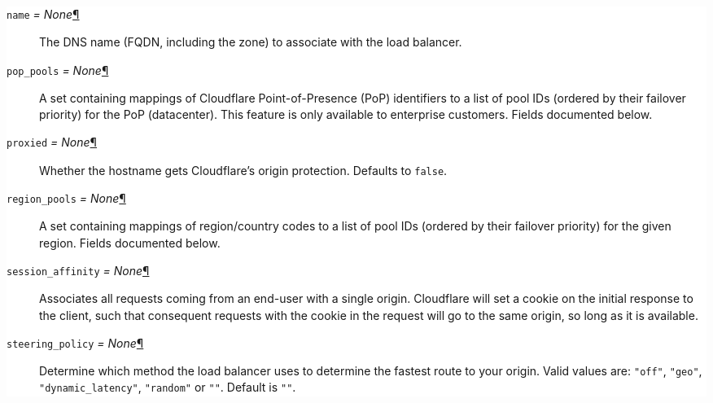 <dl class="attribute">
<dt id="pulumi_cloudflare.LoadBalancer.name">
<code class="sig-name descname">name</code><em class="property"> = None</em><a class="headerlink" href="#pulumi_cloudflare.LoadBalancer.name" title="Permalink to this definition">¶</a></dt>
<dd><p>The DNS name (FQDN, including the zone) to associate with the load balancer.</p>
</dd></dl>

<dl class="attribute">
<dt id="pulumi_cloudflare.LoadBalancer.pop_pools">
<code class="sig-name descname">pop_pools</code><em class="property"> = None</em><a class="headerlink" href="#pulumi_cloudflare.LoadBalancer.pop_pools" title="Permalink to this definition">¶</a></dt>
<dd><p>A set containing mappings of Cloudflare Point-of-Presence (PoP) identifiers to a list of pool IDs (ordered by their failover priority) for the PoP (datacenter). This feature is only available to enterprise customers. Fields documented below.</p>
</dd></dl>

<dl class="attribute">
<dt id="pulumi_cloudflare.LoadBalancer.proxied">
<code class="sig-name descname">proxied</code><em class="property"> = None</em><a class="headerlink" href="#pulumi_cloudflare.LoadBalancer.proxied" title="Permalink to this definition">¶</a></dt>
<dd><p>Whether the hostname gets Cloudflare’s origin protection. Defaults to <code class="docutils literal notranslate"><span class="pre">false</span></code>.</p>
</dd></dl>

<dl class="attribute">
<dt id="pulumi_cloudflare.LoadBalancer.region_pools">
<code class="sig-name descname">region_pools</code><em class="property"> = None</em><a class="headerlink" href="#pulumi_cloudflare.LoadBalancer.region_pools" title="Permalink to this definition">¶</a></dt>
<dd><p>A set containing mappings of region/country codes to a list of pool IDs (ordered by their failover priority) for the given region. Fields documented below.</p>
</dd></dl>

<dl class="attribute">
<dt id="pulumi_cloudflare.LoadBalancer.session_affinity">
<code class="sig-name descname">session_affinity</code><em class="property"> = None</em><a class="headerlink" href="#pulumi_cloudflare.LoadBalancer.session_affinity" title="Permalink to this definition">¶</a></dt>
<dd><p>Associates all requests coming from an end-user with a single origin. Cloudflare will set a cookie on the initial response to the client, such that consequent requests with the cookie in the request will go to the same origin, so long as it is available.</p>
</dd></dl>

<dl class="attribute">
<dt id="pulumi_cloudflare.LoadBalancer.steering_policy">
<code class="sig-name descname">steering_policy</code><em class="property"> = None</em><a class="headerlink" href="#pulumi_cloudflare.LoadBalancer.steering_policy" title="Permalink to this definition">¶</a></dt>
<dd><p>Determine which method the load balancer uses to determine the fastest route to your origin. Valid values  are: <code class="docutils literal notranslate"><span class="pre">&quot;off&quot;</span></code>, <code class="docutils literal notranslate"><span class="pre">&quot;geo&quot;</span></code>, <code class="docutils literal notranslate"><span class="pre">&quot;dynamic_latency&quot;</span></code>, <code class="docutils literal notranslate"><span class="pre">&quot;random&quot;</span></code> or <code class="docutils literal notranslate"><span class="pre">&quot;&quot;</span></code>. Default is <code class="docutils literal notranslate"><span class="pre">&quot;&quot;</span></code>.</p>
</dd></dl>
